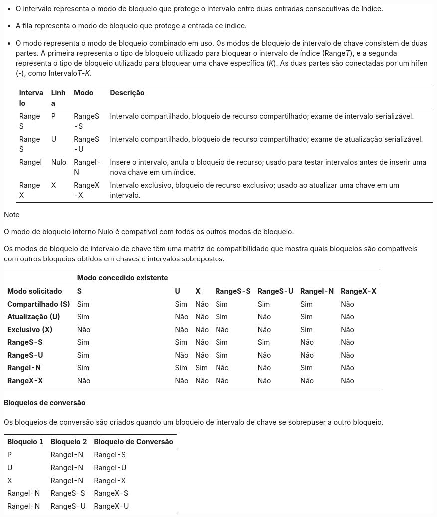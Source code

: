 -   O intervalo representa o modo de bloqueio que protege o intervalo entre duas entradas consecutivas de índice.  
-   A fila representa o modo de bloqueio que protege a entrada de índice.  
-   O modo representa o modo de bloqueio combinado em uso. Os modos de bloqueio de intervalo de chave consistem de duas partes. A primeira representa o tipo de bloqueio utilizado para bloquear o intervalo de índice (Range*T*), e a segunda representa o tipo de bloqueio utilizado para bloquear uma chave específica (*K*). As duas partes são conectadas por um hífen (-), como Intervalo*T*-*K*.  
  
    |Intervalo|Linha|Modo|Descrição|  
    |-----------|---------|----------|-----------------|  
    |RangeS|P|RangeS-S|Intervalo compartilhado, bloqueio de recurso compartilhado; exame de intervalo serializável.|  
    |RangeS|U|RangeS-U|Intervalo compartilhado, bloqueio de recurso compartilhado; exame de atualização serializável.|  
    |RangeI|Nulo|RangeI-N|Insere o intervalo, anula o bloqueio de recurso; usado para testar intervalos antes de inserir uma nova chave em um índice.|  
    |RangeX|X|RangeX-X|Intervalo exclusivo, bloqueio de recurso exclusivo; usado ao atualizar uma chave em um intervalo.|  
  
> [!NOTE]  
> O modo de bloqueio interno Nulo é compatível com todos os outros modos de bloqueio.  
  
 Os modos de bloqueio de intervalo de chave têm uma matriz de compatibilidade que mostra quais bloqueios são compatíveis com outros bloqueios obtidos em chaves e intervalos sobrepostos.  
  
||Modo concedido existente|||||||  
|------|---------------------------|------|------|------|------|------|------|  
|**Modo solicitado**|**S**|**U**|**X**|**RangeS-S**|**RangeS-U**|**RangeI-N**|**RangeX-X**|  
|**Compartilhado (S)**|Sim|Sim|Não|Sim|Sim|Sim|Não|  
|**Atualização (U)**|Sim|Não|Não|Sim|Não|Sim|Não|  
|**Exclusivo (X)**|Não|Não|Não|Não|Não|Sim|Não|  
|**RangeS-S**|Sim|Sim|Não|Sim|Sim|Não|Não|  
|**RangeS-U**|Sim|Não|Não|Sim|Não|Não|Não|  
|**RangeI-N**|Sim|Sim|Sim|Não|Não|Sim|Não|  
|**RangeX-X**|Não|Não|Não|Não|Não|Não|Não|  
  
#### <a name="lock_conversion"></a> Bloqueios de conversão  
 Os bloqueios de conversão são criados quando um bloqueio de intervalo de chave se sobrepuser a outro bloqueio.  
  
|Bloqueio 1|Bloqueio 2|Bloqueio de Conversão|  
|------------|------------|---------------------|  
|P|RangeI-N|RangeI-S|  
|U|RangeI-N|RangeI-U|  
|X|RangeI-N|RangeI-X|  
|RangeI-N|RangeS-S|RangeX-S|  
|RangeI-N|RangeS-U|RangeX-U|  
  